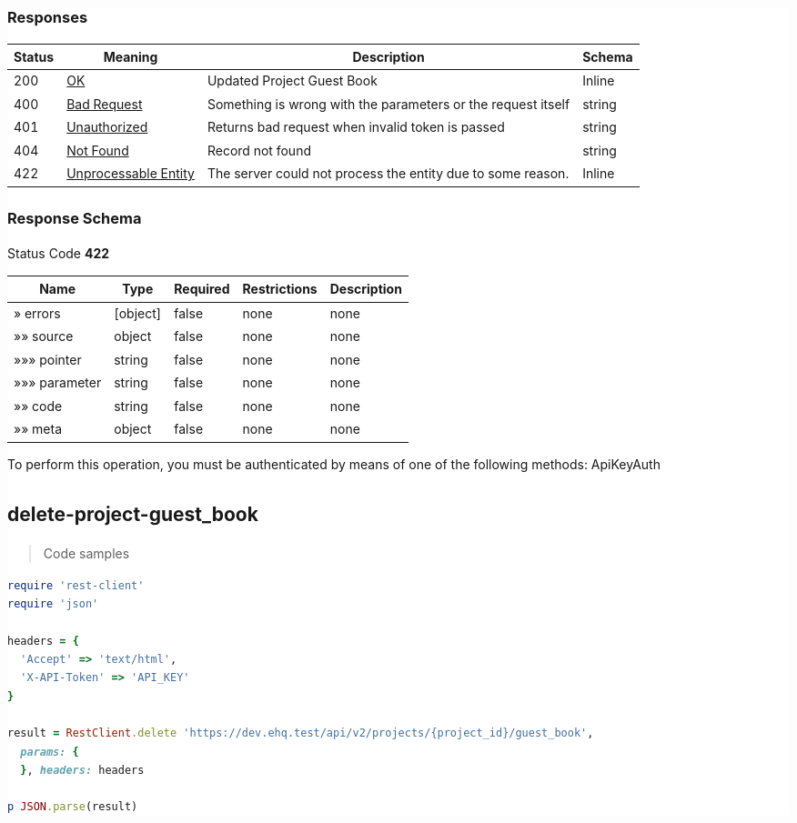 <h3 id="update-project-guest_book-responses">Responses</h3>

|Status|Meaning|Description|Schema|
|---|---|---|---|
|200|[OK](https://tools.ietf.org/html/rfc7231#section-6.3.1)|Updated Project Guest Book|Inline|
|400|[Bad Request](https://tools.ietf.org/html/rfc7231#section-6.5.1)|Something is wrong with the parameters or the request itself|string|
|401|[Unauthorized](https://tools.ietf.org/html/rfc7235#section-3.1)|Returns bad request when invalid token is passed|string|
|404|[Not Found](https://tools.ietf.org/html/rfc7231#section-6.5.4)|Record not found|string|
|422|[Unprocessable Entity](https://tools.ietf.org/html/rfc2518#section-10.3)|The server could not process the entity due to some reason.|Inline|

<h3 id="update-project-guest_book-responseschema">Response Schema</h3>

Status Code **422**

|Name|Type|Required|Restrictions|Description|
|---|---|---|---|---|
|» errors|[object]|false|none|none|
|»» source|object|false|none|none|
|»»» pointer|string|false|none|none|
|»»» parameter|string|false|none|none|
|»» code|string|false|none|none|
|»» meta|object|false|none|none|

<aside class="warning">
To perform this operation, you must be authenticated by means of one of the following methods:
ApiKeyAuth
</aside>

## delete-project-guest_book

<a id="opIddelete-project-guest_book"></a>

> Code samples

```ruby
require 'rest-client'
require 'json'

headers = {
  'Accept' => 'text/html',
  'X-API-Token' => 'API_KEY'
}

result = RestClient.delete 'https://dev.ehq.test/api/v2/projects/{project_id}/guest_book',
  params: {
  }, headers: headers

p JSON.parse(result)

```
